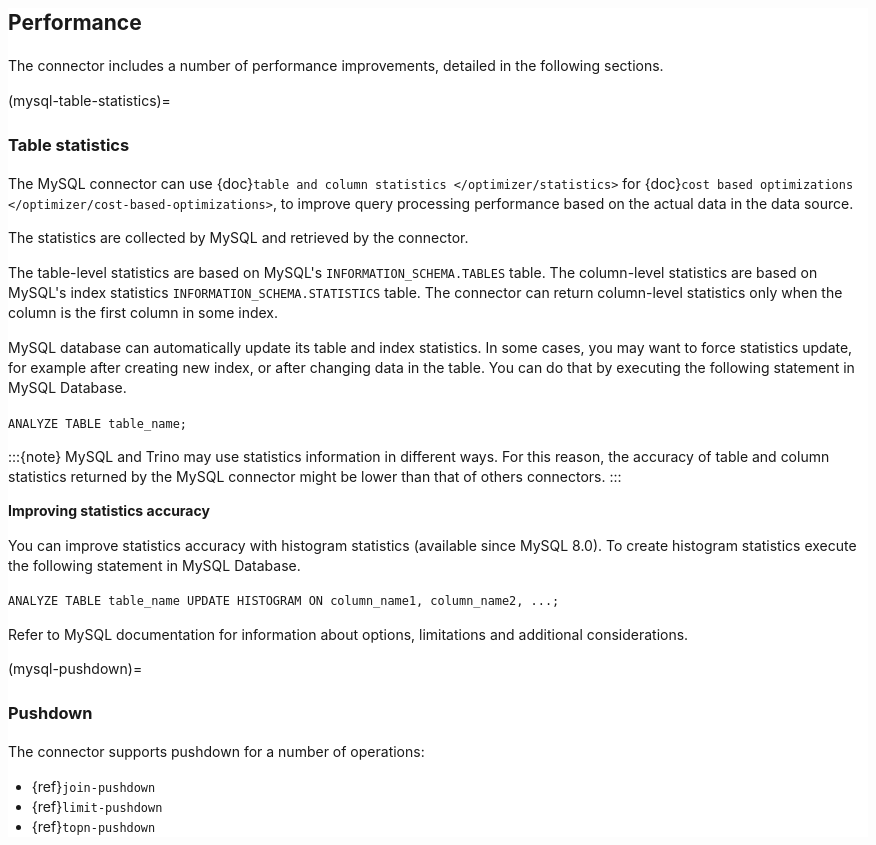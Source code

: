 ```{include} query-table-function-ordering.fragment
```

## Performance

The connector includes a number of performance improvements, detailed in the
following sections.

(mysql-table-statistics)=
### Table statistics

The MySQL connector can use {doc}`table and column statistics
</optimizer/statistics>` for {doc}`cost based optimizations
</optimizer/cost-based-optimizations>`, to improve query processing performance
based on the actual data in the data source.

The statistics are collected by MySQL and retrieved by the connector.

The table-level statistics are based on MySQL's `INFORMATION_SCHEMA.TABLES`
table. The column-level statistics are based on MySQL's index statistics
`INFORMATION_SCHEMA.STATISTICS` table. The connector can return column-level
statistics only when the column is the first column in some index.

MySQL database can automatically update its table and index statistics. In some
cases, you may want to force statistics update, for example after creating new
index, or after changing data in the table. You can do that by executing the
following statement in MySQL Database.

```text
ANALYZE TABLE table_name;
```

:::{note}
MySQL and Trino may use statistics information in different ways. For this
reason, the accuracy of table and column statistics returned by the MySQL
connector might be lower than that of others connectors.
:::

**Improving statistics accuracy**

You can improve statistics accuracy with histogram statistics (available since
MySQL 8.0). To create histogram statistics execute the following statement in
MySQL Database.

```text
ANALYZE TABLE table_name UPDATE HISTOGRAM ON column_name1, column_name2, ...;
```

Refer to MySQL documentation for information about options, limitations
and additional considerations.

(mysql-pushdown)=
### Pushdown

The connector supports pushdown for a number of operations:

- {ref}`join-pushdown`
- {ref}`limit-pushdown`
- {ref}`topn-pushdown`
